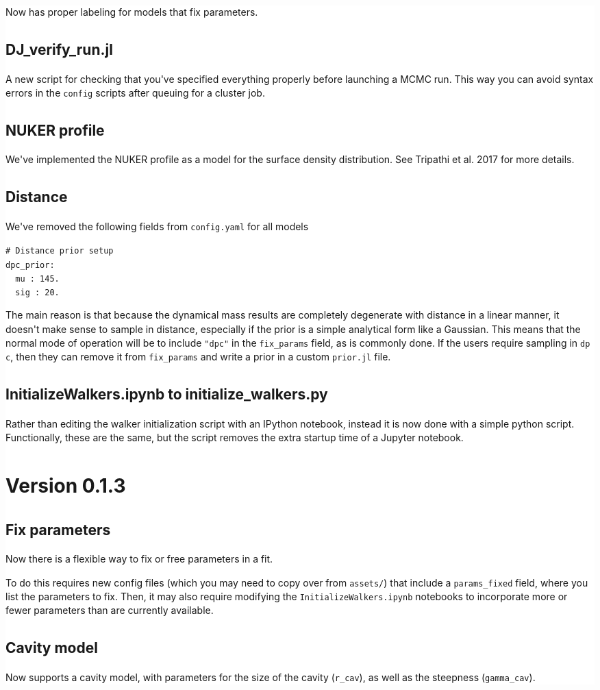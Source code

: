 Now has proper labeling for models that fix parameters.

## DJ_verify_run.jl

A new script for checking that you've specified everything properly before launching a MCMC run. This way you can avoid syntax errors in the `config` scripts after queuing for a cluster job.

## NUKER profile

We've implemented the NUKER profile as a model for the surface density distribution. See Tripathi et al. 2017 for more details.

## Distance

We've removed the following fields from ``config.yaml`` for all models

    # Distance prior setup
    dpc_prior:
      mu : 145.
      sig : 20.

The main reason is that because the dynamical mass results are completely degenerate with distance in a linear manner, it doesn't make sense to sample in distance, especially if the prior is a simple analytical form like a Gaussian. This means that the normal mode of operation will be to include ``"dpc"`` in the ``fix_params`` field, as is commonly done. If the users require sampling in ``dpc``, then they can remove it from ``fix_params`` and write a prior in a custom ``prior.jl`` file.

## InitializeWalkers.ipynb to initialize_walkers.py

Rather than editing the walker initialization script with an IPython notebook, instead it is now done with a simple python script. Functionally, these are the same, but the script removes the extra startup time of a Jupyter notebook.

# Version 0.1.3

## Fix parameters

Now there is a flexible way to fix or free parameters in a fit.

To do this requires new config files (which you may need to copy over from `assets/`) that include a `params_fixed` field, where you list the parameters to fix. Then, it may also require modifying the `InitializeWalkers.ipynb` notebooks to incorporate more or fewer parameters than are currently available.


## Cavity model

Now supports a cavity model, with parameters for the size of the cavity (`r_cav`), as well as the steepness (`gamma_cav`).
